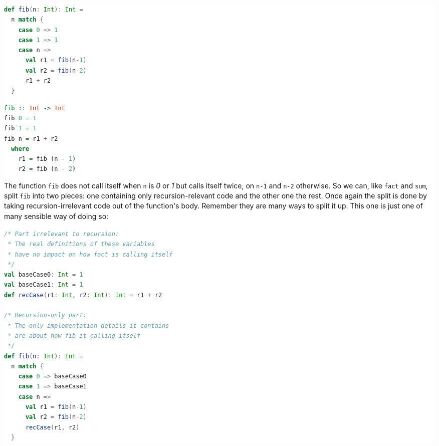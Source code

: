 
```scala
def fib(n: Int): Int =
  n match {
    case 0 => 1
    case 1 => 1
    case n =>
      val r1 = fib(n-1)
      val r2 = fib(n-2)
      r1 + r2
  }
```

```haskell
fib :: Int -> Int
fib 0 = 1
fib 1 = 1
fib n = r1 + r2
  where
    r1 = fib (n - 1)
    r2 = fib (n - 2)
```

The function `fib` does not call itself when `n` is *0* or *1* but calls itself twice, on `n-1` and `n-2` otherwise.
So we can, like `fact` and `sum`, split `fib` into two pieces: one containing only recursion-relevant code and the
other one the rest. Once again the split is done by taking recursion-irrelevant code out of the function's body.
Remember they are many ways to split it up. This one is just one of many sensible way of doing so:

```scala
/* Part irrelevant to recursion:
 * The real definitions of these variables
 * have no impact on how fact is calling itself
 */
val baseCase0: Int = 1
val baseCase1: Int = 1
def recCase(r1: Int, r2: Int): Int = r1 + r2

/* Recursion-only part:
 * The only implementation details it contains
 * are about how fib it calling itself
 */
def fib(n: Int): Int =
  n match {
    case 0 => baseCase0
    case 1 => baseCase1
    case n =>
      val r1 = fib(n-1)
      val r2 = fib(n-2)
      recCase(r1, r2)
  }
```
